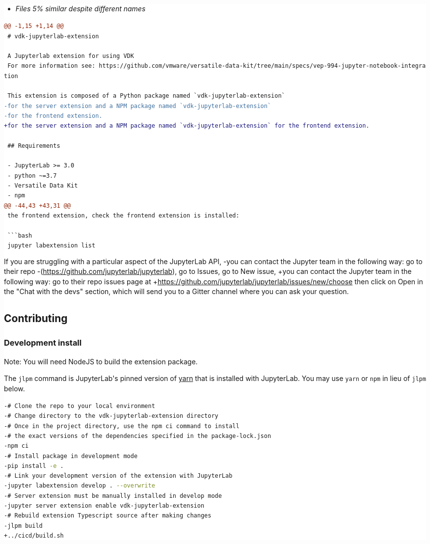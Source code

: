 * *Files 5% similar despite different names*

```diff
@@ -1,15 +1,14 @@
 # vdk-jupyterlab-extension
 
 A Jupyterlab extension for using VDK
 For more information see: https://github.com/vmware/versatile-data-kit/tree/main/specs/vep-994-jupyter-notebook-integration
 
 This extension is composed of a Python package named `vdk-jupyterlab-extension`
-for the server extension and a NPM package named `vdk-jupyterlab-extension`
-for the frontend extension.
+for the server extension and a NPM package named `vdk-jupyterlab-extension` for the frontend extension.
 
 ## Requirements
 
 - JupyterLab >= 3.0
 - python ~=3.7
 - Versatile Data Kit
 - npm
@@ -44,43 +43,31 @@
 the frontend extension, check the frontend extension is installed:
 
 ```bash
 jupyter labextension list
 ```
 
 If you are struggling with a particular aspect of the JupyterLab API,
-you can contact the Jupyter team in the following way: go to their repo
-(https://github.com/jupyterlab/jupyterlab), go to Issues, go to New issue,
+you can contact the Jupyter team in the following way: go to their repo issues page at
+https://github.com/jupyterlab/jupyterlab/issues/new/choose
 then click on Open in the "Chat with the devs" section, which will send you
 to a Gitter channel where you can ask your question.
 
 ## Contributing
 
 ### Development install
 
 Note: You will need NodeJS to build the extension package.
 
 The `jlpm` command is JupyterLab's pinned version of
 [yarn](https://yarnpkg.com/) that is installed with JupyterLab. You may use
 `yarn` or `npm` in lieu of `jlpm` below.
 
 ```bash
-# Clone the repo to your local environment
-# Change directory to the vdk-jupyterlab-extension directory
-# Once in the project directory, use the npm ci command to install
-# the exact versions of the dependencies specified in the package-lock.json
-npm ci
-# Install package in development mode
-pip install -e .
-# Link your development version of the extension with JupyterLab
-jupyter labextension develop . --overwrite
-# Server extension must be manually installed in develop mode
-jupyter server extension enable vdk-jupyterlab-extension
-# Rebuild extension Typescript source after making changes
-jlpm build
+../cicd/build.sh
 ```
 